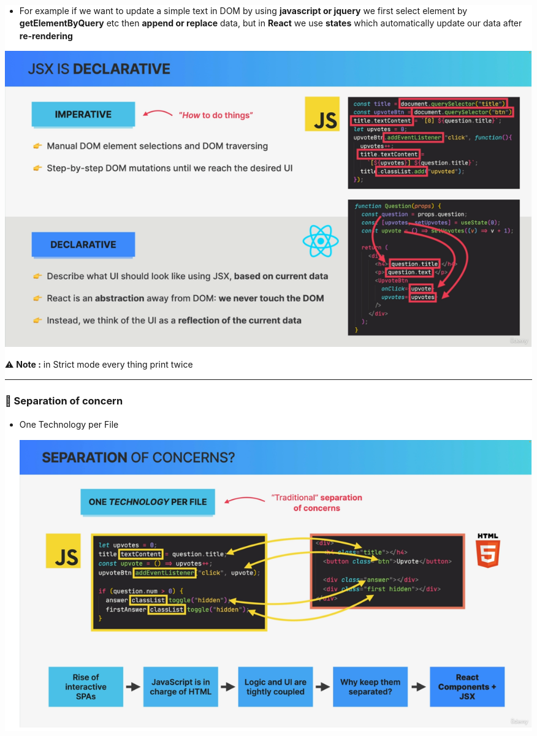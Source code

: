 * For example if we want to update a simple text in DOM by using **javascript or jquery** we first select element by **getElementByQuery** etc then **append or replace** data, but in **React** we use **states** which automatically update our data after **re-rendering**


![Image](./images/jsx-4.png)

⚠️ **Note :** in Strict mode every thing print twice

---

### 📘 Separation of concern
* One Technology per File

  ![Image](./images/one-technolgy-perf-file.png)
